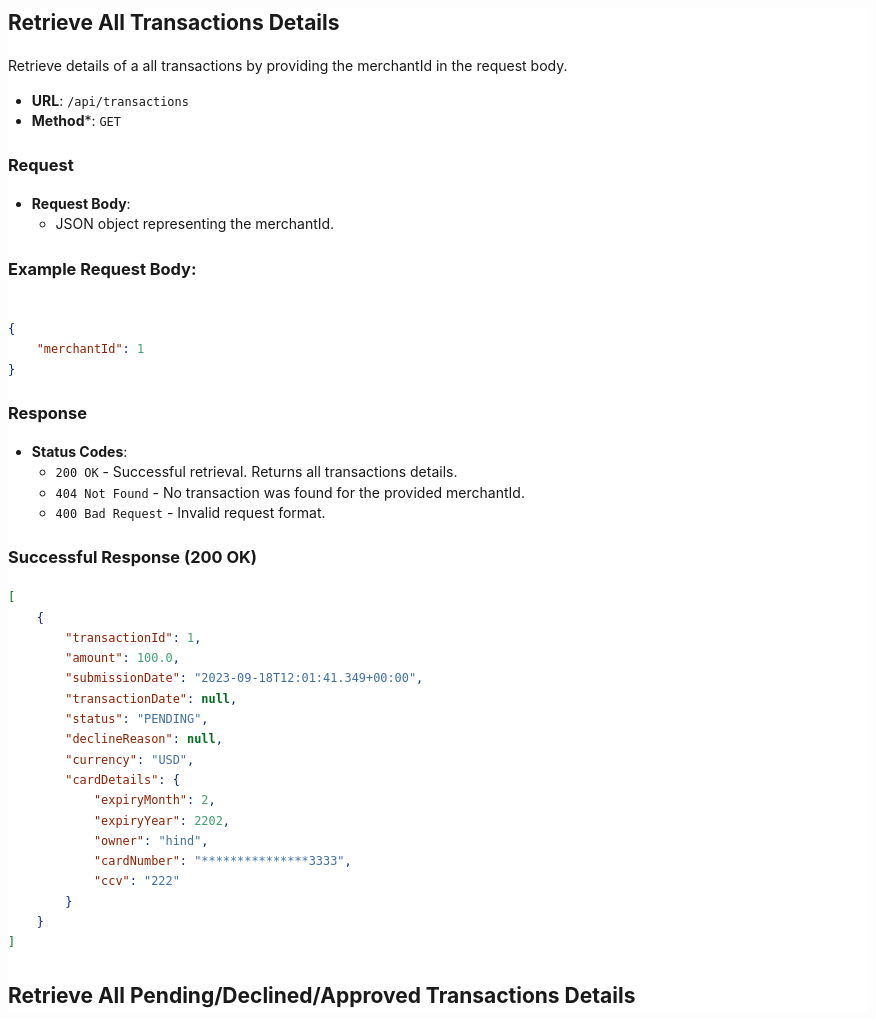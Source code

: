 ## Retrieve All Transactions Details
Retrieve details of a all transactions by providing the merchantId in the request body.

- **URL**: `/api/transactions`
- **Method***: `GET`

### Request
- **Request Body**:
    - JSON object representing the merchantId.

### Example Request Body:
```json

{
    "merchantId": 1
}
```

### Response

- **Status Codes**:
    - `200 OK` - Successful retrieval. Returns all transactions details.
    - `404 Not Found` - No transaction was found for the provided merchantId.
    - `400 Bad Request` - Invalid request format.

### Successful Response (200 OK)

```json
[
    {
        "transactionId": 1,
        "amount": 100.0,
        "submissionDate": "2023-09-18T12:01:41.349+00:00",
        "transactionDate": null,
        "status": "PENDING",
        "declineReason": null,
        "currency": "USD",
        "cardDetails": {
            "expiryMonth": 2,
            "expiryYear": 2202,
            "owner": "hind",
            "cardNumber": "***************3333",
            "ccv": "222"
        }
    }
]
```

## Retrieve All Pending/Declined/Approved Transactions Details
